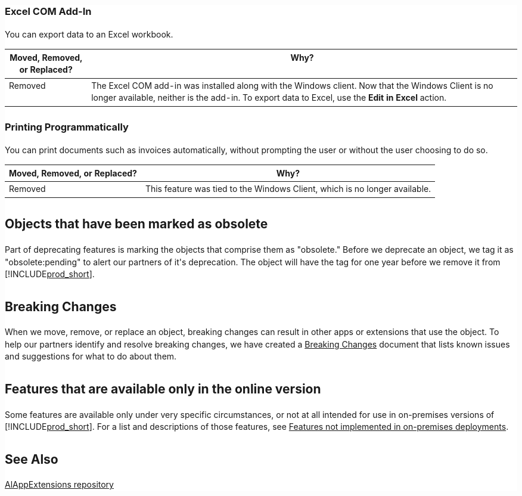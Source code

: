 ### Excel COM Add-In
You can export data to an Excel workbook.

|Moved, Removed, or Replaced? |Why?|
|---------|---------|
|Removed| The Excel COM add-in was installed along with the Windows client. Now that the Windows Client is no longer available, neither is the add-in. To export data to Excel, use the **Edit in Excel** action.|

### Printing Programmatically
You can print documents such as invoices automatically, without prompting the user or without the user choosing to do so.

|Moved, Removed, or Replaced? |Why?|
|---------|---------|
|Removed| This feature was tied to the Windows Client, which is no longer available. |

## Objects that have been marked as obsolete
Part of deprecating features is marking the objects that comprise them as "obsolete." Before we deprecate an object, we tag it as "obsolete:pending" to alert our partners of it's deprecation. The object will have the tag for one year before we remove it from [!INCLUDE[prod_short](../developer/includes/prod_short.md)].


## Breaking Changes
When we move, remove, or replace an object, breaking changes can result in other apps or extensions that use the object. To help our partners identify and resolve breaking changes, we have created a [Breaking Changes](https://github.com/microsoft/ALAppExtensions/blob/master/BREAKINGCHANGES.md) document that lists known issues and suggestions for what to do about them.

## Features that are available only in the online version

Some features are available only under very specific circumstances, or not at all intended for use in on-premises versions of [!INCLUDE[prod_short](../developer/includes/prod_short.md)]. For a list and descriptions of those features, see [Features not implemented in on-premises deployments](../features-not-implemented-on-premises.md).

## See Also
[AlAppExtensions repository](https://github.com/microsoft/ALAppExtensions)